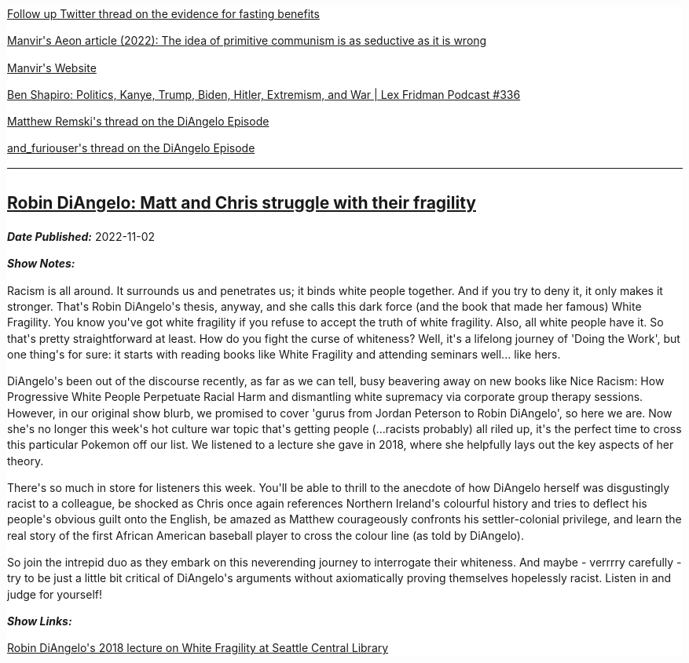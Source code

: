 [Follow up Twitter thread on the evidence for fasting benefits](https://twitter.com/mnvrsngh/status/1557350213391728643?s=20&t=jejwLkM1G_nF2Me-bCZLlQ)
 
[Manvir's Aeon article (2022): The idea of primitive communism is as seductive as it is wrong](https://aeon.co/essays/the-idea-of-primitive-communism-is-as-seductive-as-it-is-wrong)
 
[Manvir's Website](https://www.manvir.org/)
 
[Ben Shapiro: Politics, Kanye, Trump, Biden, Hitler, Extremism, and War | Lex Fridman Podcast #336](https://www.youtube.com/watch?v=AF8DOS4C2KM)
 
[Matthew Remski's thread on the DiAngelo Episode](https://twitter.com/matthewremski/status/1588163556645691399?s=20&t=u3V_WALwfdt1AiE1gp7GLg)
 
[and_furiouser's thread on the DiAngelo Episode](https://twitter.com/and_furiouser/status/1587945257291120641?s=20&t=u3V_WALwfdt1AiE1gp7GLg)
 

 
 --- 
## [Robin DiAngelo: Matt and Chris struggle with their fragility](https://decoding-the-gurus.captivate.fm/episode/robin-diangelo-matt-and-chris-struggle-with-their-fragility)
 
***Date Published:*** 2022-11-02
 
***Show Notes:***
 
Racism is all around. It surrounds us and penetrates us; it binds white people together. And if you try to deny it, it only makes it stronger. That's Robin DiAngelo's thesis, anyway, and she calls this dark force (and the book that made her famous) White Fragility. You know you've got white fragility if you refuse to accept the truth of white fragility. Also, all white people have it. So that's pretty straightforward at least. How do you fight the curse of whiteness? Well, it's a lifelong journey of 'Doing the Work', but one thing's for sure: it starts with reading books like White Fragility and attending seminars well... like hers.
 
DiAngelo's been out of the discourse recently, as far as we can tell, busy beavering away on new books like Nice Racism: How Progressive White People Perpetuate Racial Harm and dismantling white supremacy via corporate group therapy sessions. However, in our original show blurb, we promised to cover 'gurus from Jordan Peterson to Robin DiAngelo', so here we are. Now she's no longer this week's hot culture war topic that's getting people (...racists probably) all riled up, it's the perfect time to cross this particular Pokemon off our list. We listened to a lecture she gave in 2018, where she helpfully lays out the key aspects of her theory. 
 
There's so much in store for listeners this week. You'll be able to thrill to the anecdote of how DiAngelo herself was disgustingly racist to a colleague, be shocked as Chris once again references Northern Ireland's colourful history and tries to deflect his people's obvious guilt onto the English, be amazed as Matthew courageously confronts his settler-colonial privilege, and learn the real story of the first African American baseball player to cross the colour line (as told by DiAngelo).
 
So join the intrepid duo as they embark on this neverending journey to interrogate their whiteness. And maybe - verrrry carefully - try to be just a little bit critical of DiAngelo's arguments without axiomatically proving themselves hopelessly racist. Listen in and judge for yourself!
 
***Show Links:***
 
[Robin DiAngelo's 2018 lecture on White Fragility at Seattle Central Library](https://www.youtube.com/watch?v=45ey4jgoxeU)
 